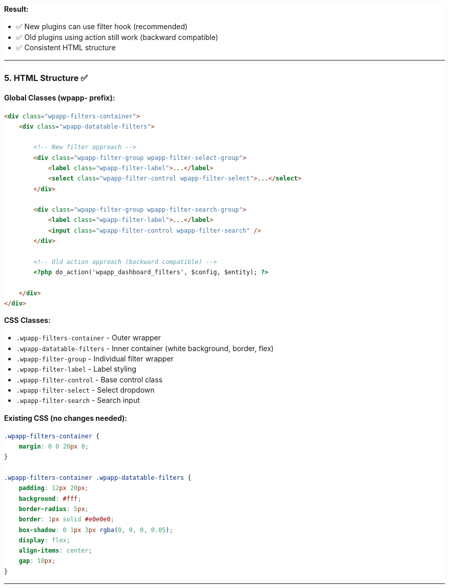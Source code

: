**Result:**
- ✅ New plugins can use filter hook (recommended)
- ✅ Old plugins using action still work (backward compatible)
- ✅ Consistent HTML structure

---

### 5. HTML Structure ✅

**Global Classes (wpapp- prefix):**
```html
<div class="wpapp-filters-container">
    <div class="wpapp-datatable-filters">

        <!-- New filter approach -->
        <div class="wpapp-filter-group wpapp-filter-select-group">
            <label class="wpapp-filter-label">...</label>
            <select class="wpapp-filter-control wpapp-filter-select">...</select>
        </div>

        <div class="wpapp-filter-group wpapp-filter-search-group">
            <label class="wpapp-filter-label">...</label>
            <input class="wpapp-filter-control wpapp-filter-search" />
        </div>

        <!-- Old action approach (backward compatible) -->
        <?php do_action('wpapp_dashboard_filters', $config, $entity); ?>

    </div>
</div>
```

**CSS Classes:**
- `.wpapp-filters-container` - Outer wrapper
- `.wpapp-datatable-filters` - Inner container (white background, border, flex)
- `.wpapp-filter-group` - Individual filter wrapper
- `.wpapp-filter-label` - Label styling
- `.wpapp-filter-control` - Base control class
- `.wpapp-filter-select` - Select dropdown
- `.wpapp-filter-search` - Search input

**Existing CSS (no changes needed):**
```css
.wpapp-filters-container {
    margin: 0 0 20px 0;
}

.wpapp-filters-container .wpapp-datatable-filters {
    padding: 12px 20px;
    background: #fff;
    border-radius: 5px;
    border: 1px solid #e0e0e0;
    box-shadow: 0 1px 3px rgba(0, 0, 0, 0.05);
    display: flex;
    align-items: center;
    gap: 10px;
}
```

---